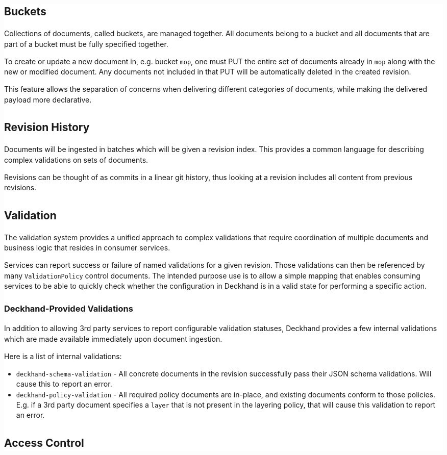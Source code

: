 ## Buckets

Collections of documents, called buckets, are managed together.  All documents
belong to a bucket and all documents that are part of a bucket must be fully
specified together.

To create or update a new document in, e.g. bucket `mop`, one must PUT the
entire set of documents already in `mop` along with the new or modified
document.  Any documents not included in that PUT will be automatically
deleted in the created revision.

This feature allows the separation of concerns when delivering different
categories of documents, while making the delivered payload more declarative.

## Revision History

Documents will be ingested in batches which will be given a revision index.
This provides a common language for describing complex validations on sets of
documents.

Revisions can be thought of as commits in a linear git history, thus looking
at a revision includes all content from previous revisions.

## Validation

The validation system provides a unified approach to complex validations that
require coordination of multiple documents and business logic that resides in
consumer services.

Services can report success or failure of named validations for a given
revision. Those validations can then be referenced by many `ValidationPolicy`
control documents. The intended purpose use is to allow a simple mapping that
enables consuming services to be able to quickly check whether the
configuration in Deckhand is in a valid state for performing a specific
action.

### Deckhand-Provided Validations

In addition to allowing 3rd party services to report configurable validation
statuses, Deckhand provides a few internal validations which are made
available immediately upon document ingestion.

Here is a list of internal validations:

* `deckhand-schema-validation` - All concrete documents in the
  revision successfully pass their JSON schema validations. Will cause
  this to report an error.
* `deckhand-policy-validation` - All required policy documents are in-place,
  and existing documents conform to those policies.  E.g. if a 3rd party
  document specifies a `layer` that is not present in the layering policy,
  that will cause this validation to report an error.

## Access Control
